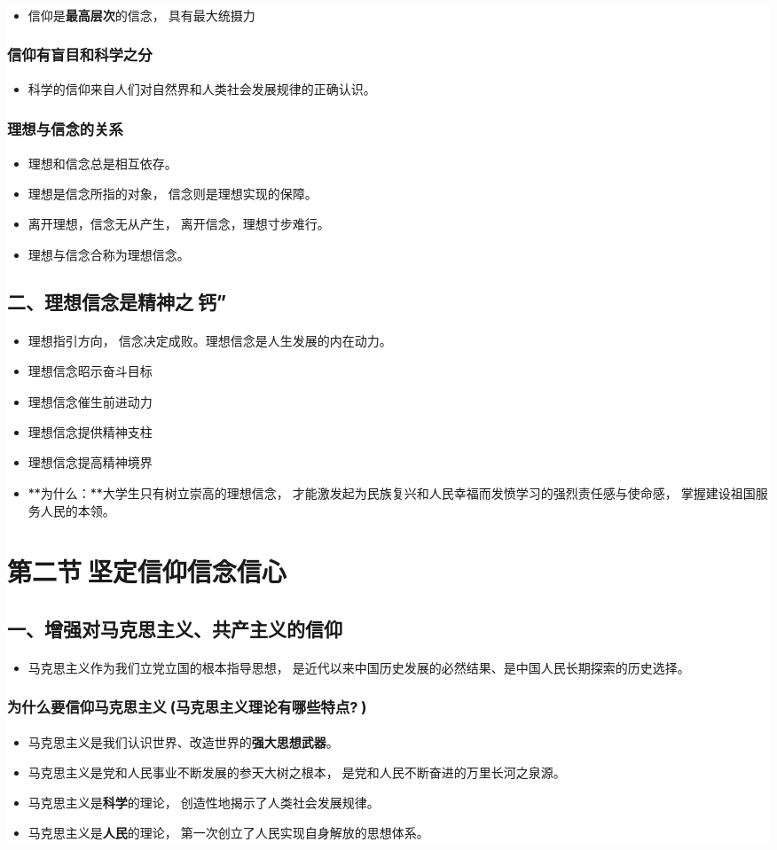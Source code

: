 
- 信仰是**最高层次**的信念， 具有最大统摄力


### 信仰有盲目和科学之分

- 科学的信仰来自人们对自然界和人类社会发展规律的正确认识。


### 理想与信念的关系

- 理想和信念总是相互依存。


- 理想是信念所指的对象， 信念则是理想实现的保障。


- 离开理想，信念无从产生， 离开信念，理想寸步难行。


- 理想与信念合称为理想信念。


## 二、理想信念是精神之 钙”

- 理想指引方向， 信念决定成败。理想信念是人生发展的内在动力。


- 理想信念昭示奋斗目标


- 理想信念催生前进动力


- 理想信念提供精神支柱


- 理想信念提高精神境界


- **为什么：**大学生只有树立崇高的理想信念， 才能激发起为民族复兴和人民幸福而发愤学习的强烈责任感与使命感， 掌握建设祖国服务人民的本领。

 

# 第二节 坚定信仰信念信心

## 一、增强对马克思主义、共产主义的信仰

- 马克思主义作为我们立党立国的根本指导思想， 是近代以来中国历史发展的必然结果、是中国人民长期探索的历史选择。


### 为什么要信仰马克思主义 (马克思主义理论有哪些特点? )

- 马克思主义是我们认识世界、改造世界的**强大思想武器**。


- 马克思主义是党和人民事业不断发展的参天大树之根本， 是党和人民不断奋进的万里长河之泉源。


- 马克思主义是**科学**的理论， 创造性地揭示了人类社会发展规律。


- 马克思主义是**人民**的理论， 第一次创立了人民实现自身解放的思想体系。
